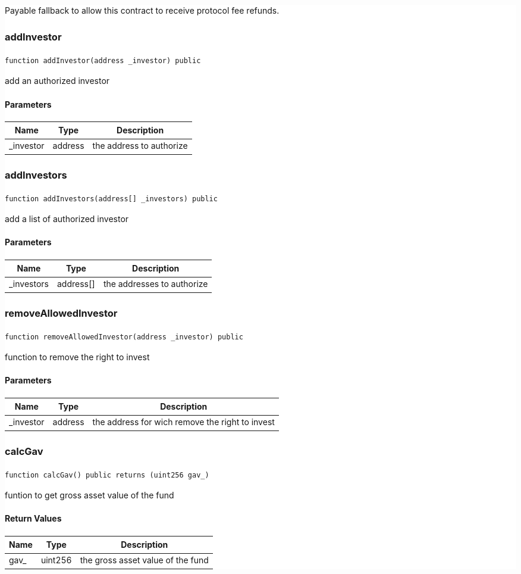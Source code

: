 Payable fallback to allow this contract to receive protocol fee refunds.

### addInvestor

```solidity
function addInvestor(address _investor) public
```

add an authorized investor

#### Parameters

| Name | Type | Description |
| ---- | ---- | ----------- |
| _investor | address | the address to authorize |

### addInvestors

```solidity
function addInvestors(address[] _investors) public
```

add a list of authorized investor

#### Parameters

| Name | Type | Description |
| ---- | ---- | ----------- |
| _investors | address[] | the addresses to authorize |

### removeAllowedInvestor

```solidity
function removeAllowedInvestor(address _investor) public
```

function to remove the right to invest

#### Parameters

| Name | Type | Description |
| ---- | ---- | ----------- |
| _investor | address | the address for wich remove the right to invest |

### calcGav

```solidity
function calcGav() public returns (uint256 gav_)
```

funtion to get gross asset value of the fund

#### Return Values

| Name | Type | Description |
| ---- | ---- | ----------- |
| gav_ | uint256 | the gross asset value of the fund |
